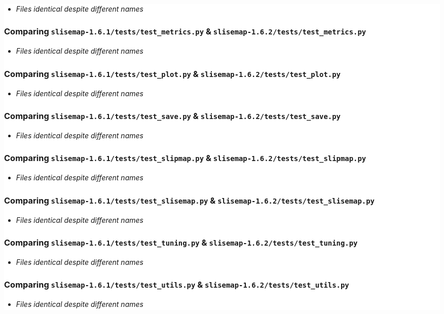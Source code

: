  * *Files identical despite different names*

### Comparing `slisemap-1.6.1/tests/test_metrics.py` & `slisemap-1.6.2/tests/test_metrics.py`

 * *Files identical despite different names*

### Comparing `slisemap-1.6.1/tests/test_plot.py` & `slisemap-1.6.2/tests/test_plot.py`

 * *Files identical despite different names*

### Comparing `slisemap-1.6.1/tests/test_save.py` & `slisemap-1.6.2/tests/test_save.py`

 * *Files identical despite different names*

### Comparing `slisemap-1.6.1/tests/test_slipmap.py` & `slisemap-1.6.2/tests/test_slipmap.py`

 * *Files identical despite different names*

### Comparing `slisemap-1.6.1/tests/test_slisemap.py` & `slisemap-1.6.2/tests/test_slisemap.py`

 * *Files identical despite different names*

### Comparing `slisemap-1.6.1/tests/test_tuning.py` & `slisemap-1.6.2/tests/test_tuning.py`

 * *Files identical despite different names*

### Comparing `slisemap-1.6.1/tests/test_utils.py` & `slisemap-1.6.2/tests/test_utils.py`

 * *Files identical despite different names*

